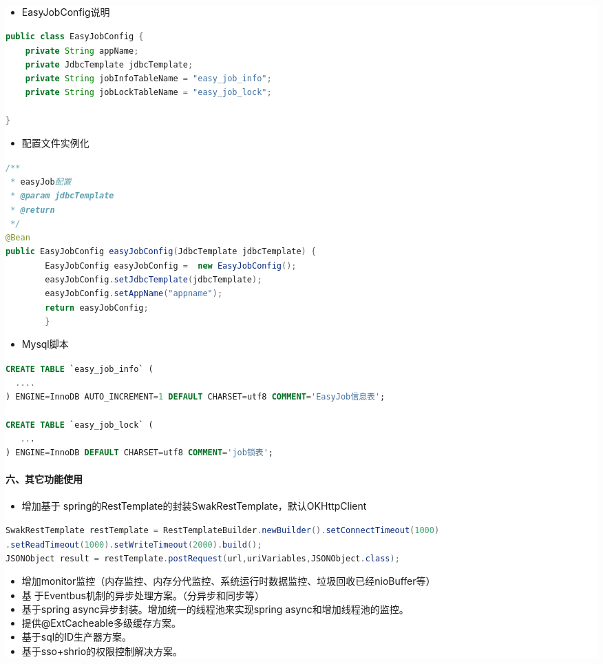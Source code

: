 - EasyJobConfig说明

```java
public class EasyJobConfig {
    private String appName;
    private JdbcTemplate jdbcTemplate;
    private String jobInfoTableName = "easy_job_info";
    private String jobLockTableName = "easy_job_lock";

}

```

- 配置文件实例化
```java
/**
 * easyJob配置
 * @param jdbcTemplate
 * @return
 */
@Bean
public EasyJobConfig easyJobConfig(JdbcTemplate jdbcTemplate) {
        EasyJobConfig easyJobConfig =  new EasyJobConfig();
        easyJobConfig.setJdbcTemplate(jdbcTemplate);
        easyJobConfig.setAppName("appname");
        return easyJobConfig;
        }

```
- Mysql脚本
```sql
CREATE TABLE `easy_job_info` (
  ....
) ENGINE=InnoDB AUTO_INCREMENT=1 DEFAULT CHARSET=utf8 COMMENT='EasyJob信息表';

CREATE TABLE `easy_job_lock` (
   ...
) ENGINE=InnoDB DEFAULT CHARSET=utf8 COMMENT='job锁表';

```

#### 六、其它功能使用

- 增加基于 spring的RestTemplate的封装SwakRestTemplate，默认OKHttpClient

```java
SwakRestTemplate restTemplate = RestTemplateBuilder.newBuilder().setConnectTimeout(1000)
.setReadTimeout(1000).setWriteTimeout(2000).build();
JSONObject result = restTemplate.postRequest(url,uriVariables,JSONObject.class);
```

- 增加monitor监控（内存监控、内存分代监控、系统运行时数据监控、垃圾回收已经nioBuffer等）
- 基 于Eventbus机制的异步处理方案。（分异步和同步等）
- 基于spring async异步封装。增加统一的线程池来实现spring async和增加线程池的监控。
- 提供@ExtCacheable多级缓存方案。
- 基于sql的ID生产器方案。
- 基于sso+shrio的权限控制解决方案。
